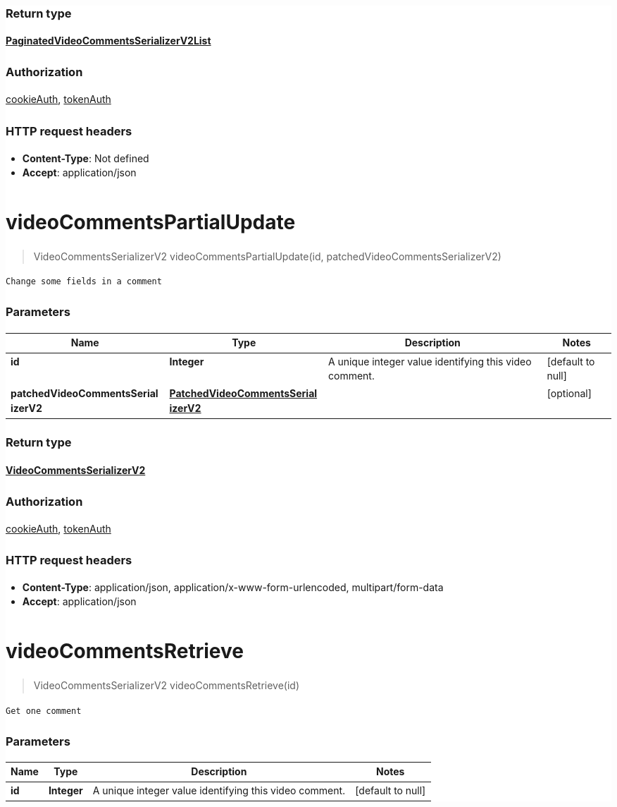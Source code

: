 ### Return type

[**PaginatedVideoCommentsSerializerV2List**](..//Models/PaginatedVideoCommentsSerializerV2List.md)

### Authorization

[cookieAuth](../README.md#cookieAuth), [tokenAuth](../README.md#tokenAuth)

### HTTP request headers

- **Content-Type**: Not defined
- **Accept**: application/json

<a name="videoCommentsPartialUpdate"></a>
# **videoCommentsPartialUpdate**
> VideoCommentsSerializerV2 videoCommentsPartialUpdate(id, patchedVideoCommentsSerializerV2)



    Change some fields in a comment

### Parameters

Name | Type | Description  | Notes
------------- | ------------- | ------------- | -------------
 **id** | **Integer**| A unique integer value identifying this video comment. | [default to null]
 **patchedVideoCommentsSerializerV2** | [**PatchedVideoCommentsSerializerV2**](..//Models/PatchedVideoCommentsSerializerV2.md)|  | [optional]

### Return type

[**VideoCommentsSerializerV2**](..//Models/VideoCommentsSerializerV2.md)

### Authorization

[cookieAuth](../README.md#cookieAuth), [tokenAuth](../README.md#tokenAuth)

### HTTP request headers

- **Content-Type**: application/json, application/x-www-form-urlencoded, multipart/form-data
- **Accept**: application/json

<a name="videoCommentsRetrieve"></a>
# **videoCommentsRetrieve**
> VideoCommentsSerializerV2 videoCommentsRetrieve(id)



    Get one comment

### Parameters

Name | Type | Description  | Notes
------------- | ------------- | ------------- | -------------
 **id** | **Integer**| A unique integer value identifying this video comment. | [default to null]
